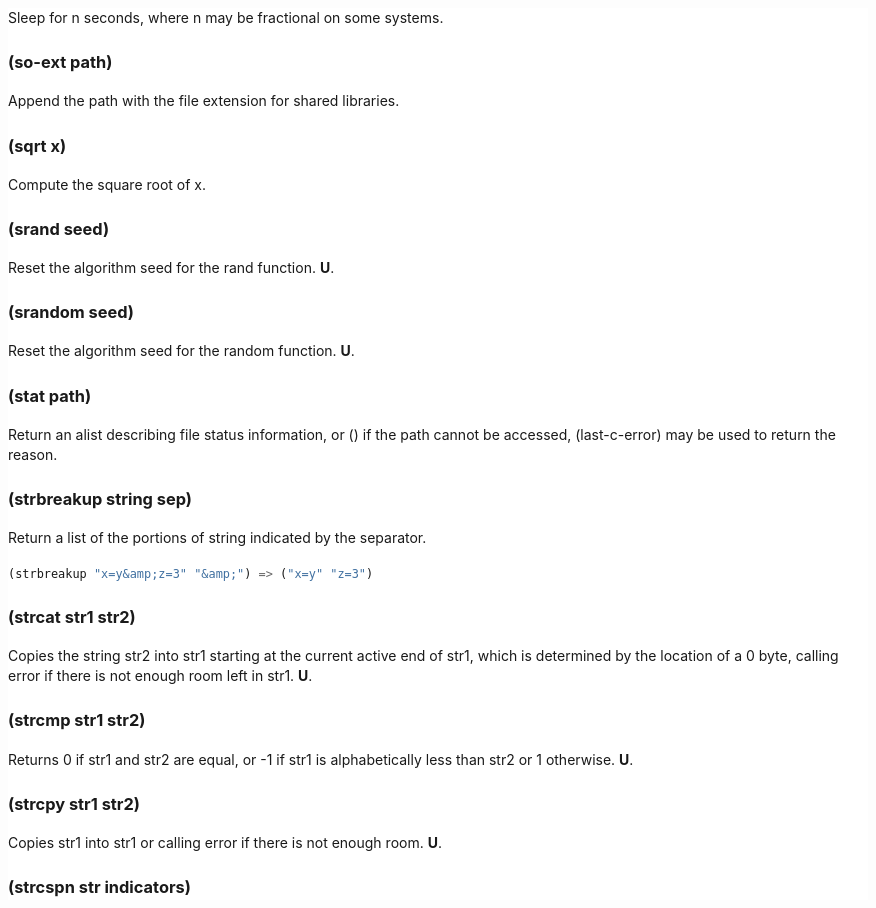Sleep for n seconds, where n may be fractional on some systems.

### (so-ext path)

Append the path with the file extension for shared libraries.

### (sqrt x)

Compute the square root of x.

### (srand seed)

Reset the algorithm seed for the rand function.
**U**.

### (srandom seed)

Reset the algorithm seed for the random function.
**U**.

### (stat path)

Return an alist describing file status information, or () if
the path cannot be accessed, (last-c-error) may be used to return
the reason.

### (strbreakup string sep)

Return a list of the portions of string indicated by the separator.

```scheme
(strbreakup "x=y&amp;z=3" "&amp;") => ("x=y" "z=3")
```

### (strcat str1 str2)

Copies the string str2 into str1 starting at the current active end
of str1, which is determined by the location of a 0 byte,
calling error if there is not enough room left in str1.
**U**.

### (strcmp str1 str2)

Returns 0 if str1 and str2 are equal, or -1 if str1 is alphabetically
less than str2 or 1 otherwise.
**U**.

### (strcpy str1 str2)

Copies str1 into str1 or calling error if there is not enough room.
**U**.

### (strcspn str indicators)
